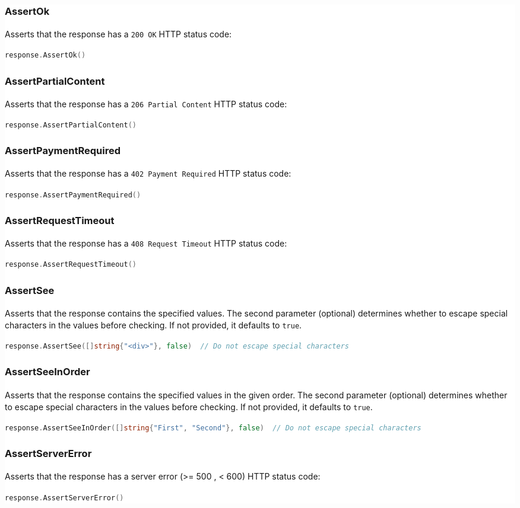 ### AssertOk

Asserts that the response has a `200 OK` HTTP status code:

```go
response.AssertOk()
```

### AssertPartialContent

Asserts that the response has a `206 Partial Content` HTTP status code:

```go
response.AssertPartialContent()
```

### AssertPaymentRequired

Asserts that the response has a `402 Payment Required` HTTP status code:

```go
response.AssertPaymentRequired()
```

### AssertRequestTimeout

Asserts that the response has a `408 Request Timeout` HTTP status code:

```go
response.AssertRequestTimeout()
```

### AssertSee

Asserts that the response contains the specified values. The second parameter (optional) determines whether to escape special characters in the values before checking. If not provided, it defaults to `true`.

```go
response.AssertSee([]string{"<div>"}, false)  // Do not escape special characters
```

### AssertSeeInOrder

Asserts that the response contains the specified values in the given order. The second parameter (optional) determines whether to escape special characters in the values before checking. If not provided, it defaults to `true`.

```go
response.AssertSeeInOrder([]string{"First", "Second"}, false)  // Do not escape special characters
```

### AssertServerError

Asserts that the response has a server error (>= 500 , < 600) HTTP status code:

```go
response.AssertServerError()
```
